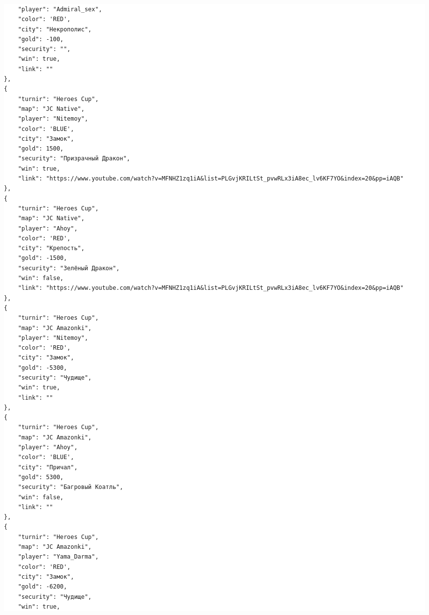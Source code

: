         "player": "Admiral_sex",
        "color": 'RED',
        "city": "Некрополис",
        "gold": -100,
        "security": "​",
        "win": true,
        "link": ""
    },
    {
        "turnir": "Heroes Cup",
        "map": "JC Native",
        "player": "Nitemoy",
        "color": 'BLUE',
        "city": "Замок",
        "gold": 1500,
        "security": "Призрачный Дракон",
        "win": true,
        "link": "https://www.youtube.com/watch?v=MFNHZ1zq1iA&list=PLGvjKRILtSt_pvwRLx3iA8ec_lv6KF7YO&index=20&pp=iAQB"
    },
    {
        "turnir": "Heroes Cup",
        "map": "JC Native",
        "player": "Ahoy",
        "color": 'RED',
        "city": "Крепость",
        "gold": -1500,
        "security": "Зелёный Дракон",
        "win": false,
        "link": "https://www.youtube.com/watch?v=MFNHZ1zq1iA&list=PLGvjKRILtSt_pvwRLx3iA8ec_lv6KF7YO&index=20&pp=iAQB"
    },
    {
        "turnir": "Heroes Cup",
        "map": "JC Amazonki",
        "player": "Nitemoy",
        "color": 'RED',
        "city": "Замок",
        "gold": -5300,
        "security": "Чудище",
        "win": true,
        "link": ""
    },
    {
        "turnir": "Heroes Cup",
        "map": "JC Amazonki",
        "player": "Ahoy",
        "color": 'BLUE',
        "city": "Причал",
        "gold": 5300,
        "security": "Багровый Коатль",
        "win": false,
        "link": ""
    },
    {
        "turnir": "Heroes Cup",
        "map": "JC Amazonki",
        "player": "Yama_Darma",
        "color": 'RED',
        "city": "Замок",
        "gold": -6200,
        "security": "Чудище",
        "win": true,